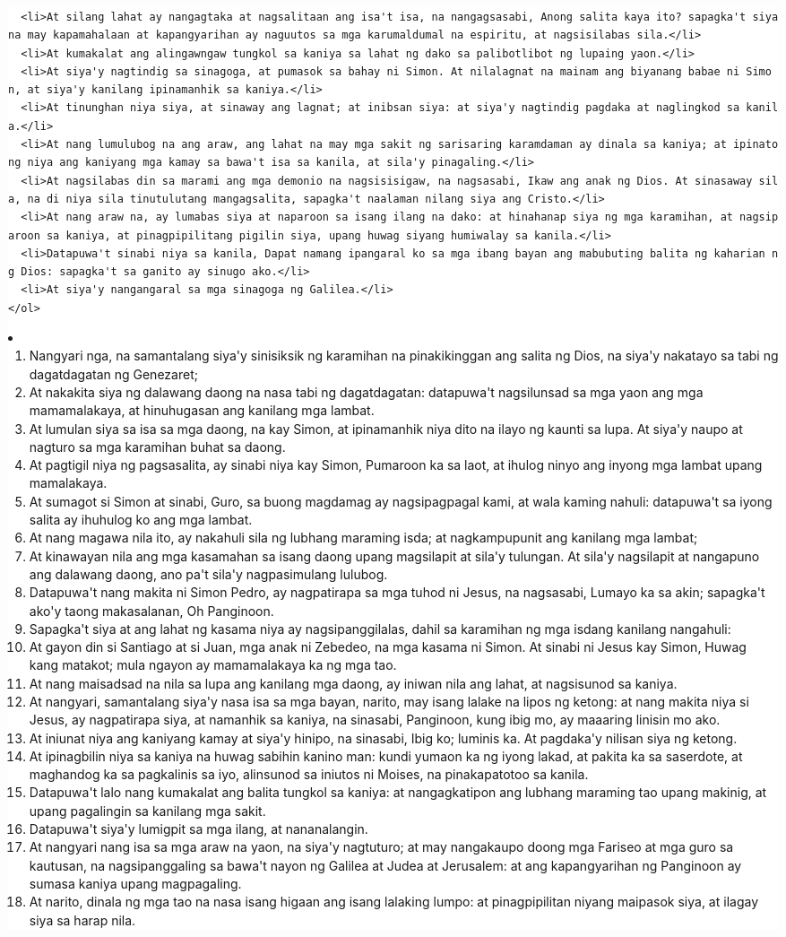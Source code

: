       <li>At silang lahat ay nangagtaka at nagsalitaan ang isa't isa, na nangagsasabi, Anong salita kaya ito? sapagka't siya na may kapamahalaan at kapangyarihan ay naguutos sa mga karumaldumal na espiritu, at nagsisilabas sila.</li>
      <li>At kumakalat ang alingawngaw tungkol sa kaniya sa lahat ng dako sa palibotlibot ng lupaing yaon.</li>
      <li>At siya'y nagtindig sa sinagoga, at pumasok sa bahay ni Simon. At nilalagnat na mainam ang biyanang babae ni Simon, at siya'y kanilang ipinamanhik sa kaniya.</li>
      <li>At tinunghan niya siya, at sinaway ang lagnat; at inibsan siya: at siya'y nagtindig pagdaka at naglingkod sa kanila.</li>
      <li>At nang lumulubog na ang araw, ang lahat na may mga sakit ng sarisaring karamdaman ay dinala sa kaniya; at ipinatong niya ang kaniyang mga kamay sa bawa't isa sa kanila, at sila'y pinagaling.</li>
      <li>At nagsilabas din sa marami ang mga demonio na nagsisisigaw, na nagsasabi, Ikaw ang anak ng Dios. At sinasaway sila, na di niya sila tinutulutang mangagsalita, sapagka't naalaman nilang siya ang Cristo.</li>
      <li>At nang araw na, ay lumabas siya at naparoon sa isang ilang na dako: at hinahanap siya ng mga karamihan, at nagsiparoon sa kaniya, at pinagpipilitang pigilin siya, upang huwag siyang humiwalay sa kanila.</li>
      <li>Datapuwa't sinabi niya sa kanila, Dapat namang ipangaral ko sa mga ibang bayan ang mabubuting balita ng kaharian ng Dios: sapagka't sa ganito ay sinugo ako.</li>
      <li>At siya'y nangangaral sa mga sinagoga ng Galilea.</li>
    </ol>
  </li>
  <li>
    <ol>
      <li>Nangyari nga, na samantalang siya'y sinisiksik ng karamihan na pinakikinggan ang salita ng Dios, na siya'y nakatayo sa tabi ng dagatdagatan ng Genezaret;</li>
      <li>At nakakita siya ng dalawang daong na nasa tabi ng dagatdagatan: datapuwa't nagsilunsad sa mga yaon ang mga mamamalakaya, at hinuhugasan ang kanilang mga lambat.</li>
      <li>At lumulan siya sa isa sa mga daong, na kay Simon, at ipinamanhik niya dito na ilayo ng kaunti sa lupa. At siya'y naupo at nagturo sa mga karamihan buhat sa daong.</li>
      <li>At pagtigil niya ng pagsasalita, ay sinabi niya kay Simon, Pumaroon ka sa laot, at ihulog ninyo ang inyong mga lambat upang mamalakaya.</li>
      <li>At sumagot si Simon at sinabi, Guro, sa buong magdamag ay nagsipagpagal kami, at wala kaming nahuli: datapuwa't sa iyong salita ay ihuhulog ko ang mga lambat.</li>
      <li>At nang magawa nila ito, ay nakahuli sila ng lubhang maraming isda; at nagkampupunit ang kanilang mga lambat;</li>
      <li>At kinawayan nila ang mga kasamahan sa isang daong upang magsilapit at sila'y tulungan. At sila'y nagsilapit at nangapuno ang dalawang daong, ano pa't sila'y nagpasimulang lulubog.</li>
      <li>Datapuwa't nang makita ni Simon Pedro, ay nagpatirapa sa mga tuhod ni Jesus, na nagsasabi, Lumayo ka sa akin; sapagka't ako'y taong makasalanan, Oh Panginoon.</li>
      <li>Sapagka't siya at ang lahat ng kasama niya ay nagsipanggilalas, dahil sa karamihan ng mga isdang kanilang nangahuli:</li>
      <li>At gayon din si Santiago at si Juan, mga anak ni Zebedeo, na mga kasama ni Simon. At sinabi ni Jesus kay Simon, Huwag kang matakot; mula ngayon ay mamamalakaya ka ng mga tao.</li>
      <li>At nang maisadsad na nila sa lupa ang kanilang mga daong, ay iniwan nila ang lahat, at nagsisunod sa kaniya.</li>
      <li>At nangyari, samantalang siya'y nasa isa sa mga bayan, narito, may isang lalake na lipos ng ketong: at nang makita niya si Jesus, ay nagpatirapa siya, at namanhik sa kaniya, na sinasabi, Panginoon, kung ibig mo, ay maaaring linisin mo ako.</li>
      <li>At iniunat niya ang kaniyang kamay at siya'y hinipo, na sinasabi, Ibig ko; luminis ka. At pagdaka'y nilisan siya ng ketong.</li>
      <li>At ipinagbilin niya sa kaniya na huwag sabihin kanino man: kundi yumaon ka ng iyong lakad, at pakita ka sa saserdote, at maghandog ka sa pagkalinis sa iyo, alinsunod sa iniutos ni Moises, na pinakapatotoo sa kanila.</li>
      <li>Datapuwa't lalo nang kumakalat ang balita tungkol sa kaniya: at nangagkatipon ang lubhang maraming tao upang makinig, at upang pagalingin sa kanilang mga sakit.</li>
      <li>Datapuwa't siya'y lumigpit sa mga ilang, at nananalangin.</li>
      <li>At nangyari nang isa sa mga araw na yaon, na siya'y nagtuturo; at may nangakaupo doong mga Fariseo at mga guro sa kautusan, na nagsipanggaling sa bawa't nayon ng Galilea at Judea at Jerusalem: at ang kapangyarihan ng Panginoon ay sumasa kaniya upang magpagaling.</li>
      <li>At narito, dinala ng mga tao na nasa isang higaan ang isang lalaking lumpo: at pinagpipilitan niyang maipasok siya, at ilagay siya sa harap nila.</li>